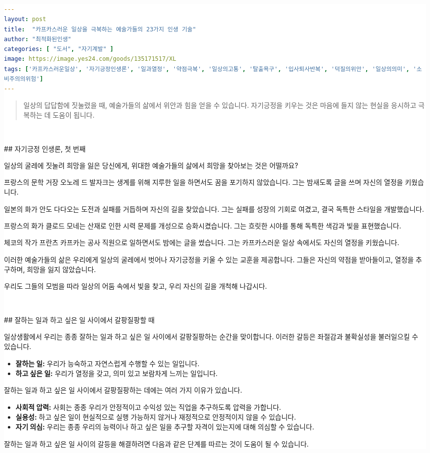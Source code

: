 ```yaml
---
layout: post
title:  "카프카스러운 일상을 극복하는 예술가들의 23가지 인생 기술"
author: "최적화된인생"
categories: [ "도서", "자기계발" ]
image: https://image.yes24.com/goods/135171517/XL
tags: ['카프카스러운일상', '자기긍정인생론', '일과열정', '약점극복', '일상의고통', '탈출욕구', '입사퇴사반복', '덕질의위안', '일상의의미', '소비주의의위험']
---
```

> 일상의 답답함에 짓눌렸을 때, 예술가들의 삶에서 위안과 힘을 얻을 수 있습니다.
자기긍정을 키우는 것은 마음에 들지 않는 현실을 응시하고 극복하는 데 도움이 됩니다.

<p>&nbsp;</p>
## 자기긍정 인생론, 첫 번째



일상의 굴레에 짓눌려 희망을 잃은 당신에게, 위대한 예술가들의 삶에서 희망을 찾아보는 것은 어떨까요?



프랑스의 문학 거장 오노레 드 발자크는 생계를 위해 지루한 일을 하면서도 꿈을 포기하지 않았습니다. 그는 밤새도록 글을 쓰며 자신의 열정을 키웠습니다.



일본의 화가 안도 다다오는 도전과 실패를 거듭하며 자신의 길을 찾았습니다. 그는 실패를 성장의 기회로 여겼고, 결국 독특한 스타일을 개발했습니다.



프랑스의 화가 클로드 모네는 산재로 인한 시력 문제를 개성으로 승화시켰습니다. 그는 흐릿한 시야를 통해 독특한 색감과 빛을 표현했습니다.



체코의 작가 프란츠 카프카는 공사 직원으로 일하면서도 밤에는 글을 썼습니다. 그는 카프카스러운 일상 속에서도 자신의 열정을 키웠습니다.

이러한 예술가들의 삶은 우리에게 일상의 굴레에서 벗어나 자기긍정을 키울 수 있는 교훈을 제공합니다. 그들은 자신의 약점을 받아들이고, 열정을 추구하며, 희망을 잃지 않았습니다.

우리도 그들의 모범을 따라 일상의 어둠 속에서 빛을 찾고, 우리 자신의 길을 개척해 나갑시다.

<p>&nbsp;</p>
## 잘하는 일과 하고 싶은 일 사이에서 갈팡질팡할 때

일상생활에서 우리는 종종 잘하는 일과 하고 싶은 일 사이에서 갈팡질팡하는 순간을 맞이합니다. 이러한 갈등은 좌절감과 불확실성을 불러일으킬 수 있습니다.



* **잘하는 일:** 우리가 능숙하고 자연스럽게 수행할 수 있는 일입니다.
* **하고 싶은 일:** 우리가 열정을 갖고, 의미 있고 보람차게 느끼는 일입니다.



잘하는 일과 하고 싶은 일 사이에서 갈팡질팡하는 데에는 여러 가지 이유가 있습니다.

* **사회적 압력:** 사회는 종종 우리가 안정적이고 수익성 있는 직업을 추구하도록 압력을 가합니다.
* **실용성:** 하고 싶은 일이 현실적으로 실행 가능하지 않거나 재정적으로 안정적이지 않을 수 있습니다.
* **자기 의심:** 우리는 종종 우리의 능력이나 하고 싶은 일을 추구할 자격이 있는지에 대해 의심할 수 있습니다.



잘하는 일과 하고 싶은 일 사이의 갈등을 해결하려면 다음과 같은 단계를 따르는 것이 도움이 될 수 있습니다.
